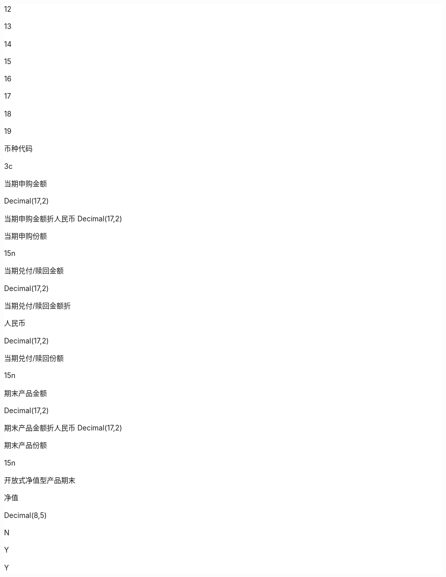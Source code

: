 12

13

14

15

16

17

18

19

币种代码

3c

当期申购金额

Decimal(17,2)

当期申购金额折人民币 Decimal(17,2)

当期申购份额

15n

当期兑付/赎回金额

Decimal(17,2)

当期兑付/赎回金额折

人民币

Decimal(17,2)

当期兑付/赎回份额

15n

期末产品金额

Decimal(17,2)

期末产品金额折人民币 Decimal(17,2)

期末产品份额

15n

开放式净值型产品期末

净值

Decimal(8,5)

N

Y

Y
